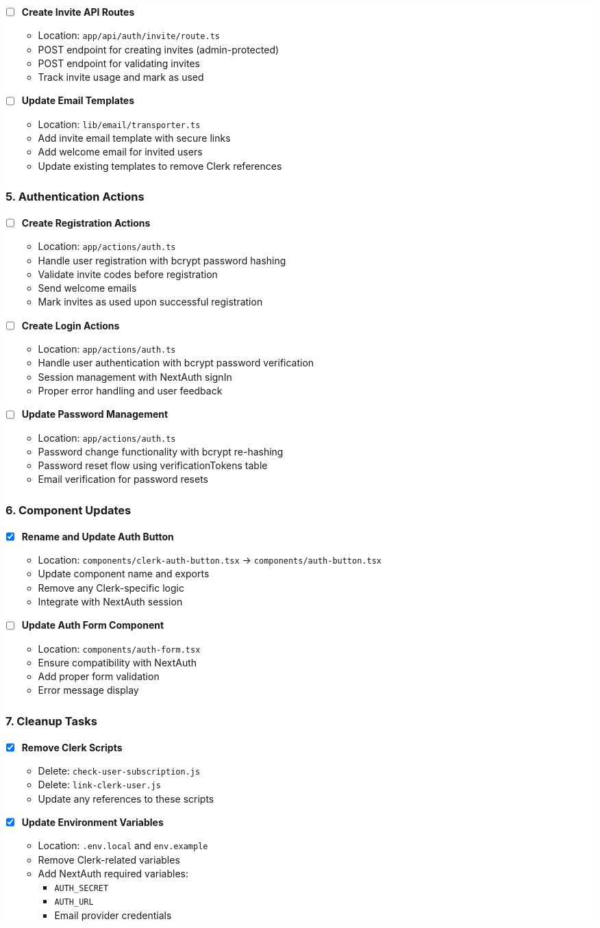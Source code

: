 - [ ] **Create Invite API Routes**
  - Location: `app/api/auth/invite/route.ts`
  - POST endpoint for creating invites (admin-protected)
  - POST endpoint for validating invites
  - Track invite usage and mark as used

- [ ] **Update Email Templates**
  - Location: `lib/email/transporter.ts`
  - Add invite email template with secure links
  - Add welcome email for invited users
  - Update existing templates to remove Clerk references

### 5. Authentication Actions
- [ ] **Create Registration Actions**
  - Location: `app/actions/auth.ts`
  - Handle user registration with bcrypt password hashing
  - Validate invite codes before registration
  - Send welcome emails
  - Mark invites as used upon successful registration

- [ ] **Create Login Actions**
  - Location: `app/actions/auth.ts`
  - Handle user authentication with bcrypt password verification
  - Session management with NextAuth signIn
  - Proper error handling and user feedback

- [ ] **Update Password Management**
  - Location: `app/actions/auth.ts`
  - Password change functionality with bcrypt re-hashing
  - Password reset flow using verificationTokens table
  - Email verification for password resets

### 6. Component Updates
- [x] **Rename and Update Auth Button**
  - Location: `components/clerk-auth-button.tsx` → `components/auth-button.tsx`
  - Update component name and exports
  - Remove any Clerk-specific logic
  - Integrate with NextAuth session

- [ ] **Update Auth Form Component**
  - Location: `components/auth-form.tsx`
  - Ensure compatibility with NextAuth
  - Add proper form validation
  - Error message display

### 7. Cleanup Tasks
- [x] **Remove Clerk Scripts**
  - Delete: `check-user-subscription.js`
  - Delete: `link-clerk-user.js`
  - Update any references to these scripts

- [x] **Update Environment Variables**
  - Location: `.env.local` and `env.example`
  - Remove Clerk-related variables
  - Add NextAuth required variables:
    - `AUTH_SECRET`
    - `AUTH_URL`
    - Email provider credentials
